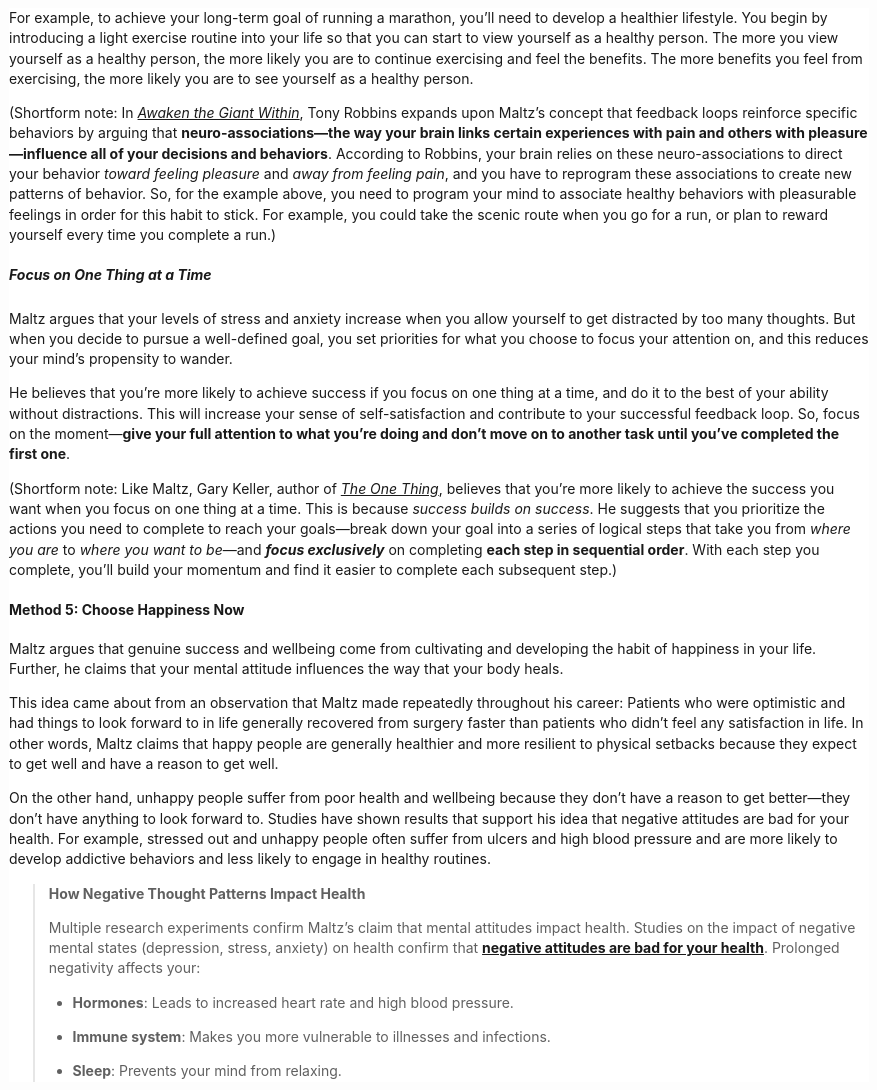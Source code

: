 For example, to achieve your long-term goal of running a marathon, you’ll need to develop a healthier lifestyle. You begin by introducing a light exercise routine into your life so that you can start to view yourself as a healthy person. The more you view yourself as a healthy person, the more likely you are to continue exercising and feel the benefits. The more benefits you feel from exercising, the more likely you are to see yourself as a healthy person.

(Shortform note: In _[Awaken the Giant Within](https://www.shortform.com/app/book/awaken-the-giant-within/chapter-2)_, Tony Robbins expands upon Maltz’s concept that feedback loops reinforce specific behaviors by arguing that **neuro-associations—the way your brain links certain experiences with pain and others with pleasure—influence all of your decisions and behaviors**. According to Robbins, your brain relies on these neuro-associations to direct your behavior _toward feeling pleasure_ and _away from feeling pain_, and you have to reprogram these associations to create new patterns of behavior. So, for the example above, you need to program your mind to associate healthy behaviors with pleasurable feelings in order for this habit to stick. For example, you could take the scenic route when you go for a run, or plan to reward yourself every time you complete a run.)

##### Focus on One Thing at a Time

Maltz argues that your levels of stress and anxiety increase when you allow yourself to get distracted by too many thoughts. But when you decide to pursue a well-defined goal, you set priorities for what you choose to focus your attention on, and this reduces your mind’s propensity to wander.

He believes that you’re more likely to achieve success if you focus on one thing at a time, and do it to the best of your ability without distractions. This will increase your sense of self-satisfaction and contribute to your successful feedback loop. So, focus on the moment—**give your full attention to what you’re doing and don’t move on to another task until you’ve completed the first one**.

(Shortform note: Like Maltz, Gary Keller, author of _[The One Thing](https://www.shortform.com/app/book/the-one-thing)_, believes that you’re more likely to achieve the success you want when you focus on one thing at a time. This is because _success builds on success_. He suggests that you prioritize the actions you need to complete to reach your goals—break down your goal into a series of logical steps that take you from _where you are_ to _where you want to be_—and **_focus exclusively_** on completing **each step in sequential order**. With each step you complete, you’ll build your momentum and find it easier to complete each subsequent step.)

#### Method 5: Choose Happiness Now

Maltz argues that genuine success and wellbeing come from cultivating and developing the habit of happiness in your life. Further, he claims that your mental attitude influences the way that your body heals.

This idea came about from an observation that Maltz made repeatedly throughout his career: Patients who were optimistic and had things to look forward to in life generally recovered from surgery faster than patients who didn’t feel any satisfaction in life. In other words, Maltz claims that happy people are generally healthier and more resilient to physical setbacks because they expect to get well and have a reason to get well.

On the other hand, unhappy people suffer from poor health and wellbeing because they don’t have a reason to get better—they don’t have anything to look forward to. Studies have shown results that support his idea that negative attitudes are bad for your health. For example, stressed out and unhappy people often suffer from ulcers and high blood pressure and are more likely to develop addictive behaviors and less likely to engage in healthy routines.

> **How Negative Thought Patterns Impact Health**
> 
> Multiple research experiments confirm Maltz’s claim that mental attitudes impact health. Studies on the impact of negative mental states (depression, stress, anxiety) on health confirm that **[negative attitudes are bad for your health](https://www.stress.org/how-does-stress-affect-your-body-the-latest-research-shows-it-can-vary)**. Prolonged negativity affects your:
> 
> - **Hormones**: Leads to increased heart rate and high blood pressure.
>     
> - **Immune system**: Makes you more vulnerable to illnesses and infections.
>     
> - **Sleep**: Prevents your mind from relaxing.
>     
